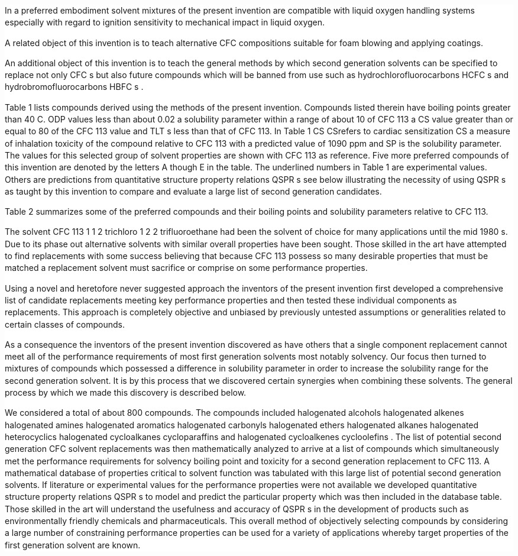 In a preferred embodiment solvent mixtures of the present invention are compatible with liquid oxygen handling systems especially with regard to ignition sensitivity to mechanical impact in liquid oxygen.

A related object of this invention is to teach alternative CFC compositions suitable for foam blowing and applying coatings.

An additional object of this invention is to teach the general methods by which second generation solvents can be specified to replace not only CFC s but also future compounds which will be banned from use such as hydrochlorofluorocarbons HCFC s and hydrobromofluorocarbons HBFC s .

Table 1 lists compounds derived using the methods of the present invention. Compounds listed therein have boiling points greater than 40 C. ODP values less than about 0.02 a solubility parameter within a range of about 10 of CFC 113 a CS value greater than or equal to 80 of the CFC 113 value and TLT s less than that of CFC 113. In Table 1 CS CSrefers to cardiac sensitization CS a measure of inhalation toxicity of the compound relative to CFC 113 with a predicted value of 1090 ppm and SP is the solubility parameter. The values for this selected group of solvent properties are shown with CFC 113 as reference. Five more preferred compounds of this invention are denoted by the letters A though E in the table. The underlined numbers in Table 1 are experimental values. Others are predictions from quantitative structure property relations QSPR s see below illustrating the necessity of using QSPR s as taught by this invention to compare and evaluate a large list of second generation candidates.

Table 2 summarizes some of the preferred compounds and their boiling points and solubility parameters relative to CFC 113.

The solvent CFC 113 1 1 2 trichloro 1 2 2 trifluoroethane had been the solvent of choice for many applications until the mid 1980 s. Due to its phase out alternative solvents with similar overall properties have been sought. Those skilled in the art have attempted to find replacements with some success believing that because CFC 113 possess so many desirable properties that must be matched a replacement solvent must sacrifice or comprise on some performance properties.

Using a novel and heretofore never suggested approach the inventors of the present invention first developed a comprehensive list of candidate replacements meeting key performance properties and then tested these individual components as replacements. This approach is completely objective and unbiased by previously untested assumptions or generalities related to certain classes of compounds.

As a consequence the inventors of the present invention discovered as have others that a single component replacement cannot meet all of the performance requirements of most first generation solvents most notably solvency. Our focus then turned to mixtures of compounds which possessed a difference in solubility parameter in order to increase the solubility range for the second generation solvent. It is by this process that we discovered certain synergies when combining these solvents. The general process by which we made this discovery is described below.

We considered a total of about 800 compounds. The compounds included halogenated alcohols halogenated alkenes halogenated amines halogenated aromatics halogenated carbonyls halogenated ethers halogenated alkanes halogenated heterocyclics halogenated cycloalkanes cycloparaffins and halogenated cycloalkenes cycloolefins . The list of potential second generation CFC solvent replacements was then mathematically analyzed to arrive at a list of compounds which simultaneously met the performance requirements for solvency boiling point and toxicity for a second generation replacement to CFC 113. A mathematical database of properties critical to solvent function was tabulated with this large list of potential second generation solvents. If literature or experimental values for the performance properties were not available we developed quantitative structure property relations QSPR s to model and predict the particular property which was then included in the database table. Those skilled in the art will understand the usefulness and accuracy of QSPR s in the development of products such as environmentally friendly chemicals and pharmaceuticals. This overall method of objectively selecting compounds by considering a large number of constraining performance properties can be used for a variety of applications whereby target properties of the first generation solvent are known.
